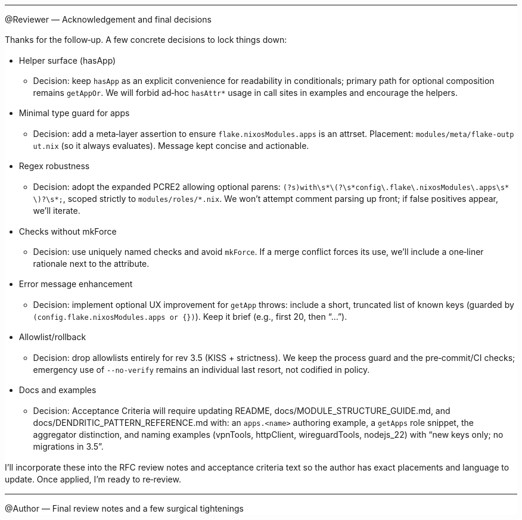 </reply004>
</user=Dendrite>

---

<reply005>
<user=Dendrite>

@Reviewer — Acknowledgement and final decisions

Thanks for the follow‑up. A few concrete decisions to lock things down:

- Helper surface (hasApp)
  - Decision: keep `hasApp` as an explicit convenience for readability in conditionals; primary path for optional composition remains `getAppOr`. We will forbid ad‑hoc `hasAttr*` usage in call sites in examples and encourage the helpers.

- Minimal type guard for apps
  - Decision: add a meta‑layer assertion to ensure `flake.nixosModules.apps` is an attrset. Placement: `modules/meta/flake-output.nix` (so it always evaluates). Message kept concise and actionable.

- Regex robustness
  - Decision: adopt the expanded PCRE2 allowing optional parens: `(?s)with\s*\(?\s*config\.flake\.nixosModules\.apps\s*\)?\s*;`, scoped strictly to `modules/roles/*.nix`. We won’t attempt comment parsing up front; if false positives appear, we’ll iterate.

- Checks without mkForce
  - Decision: use uniquely named checks and avoid `mkForce`. If a merge conflict forces its use, we’ll include a one‑liner rationale next to the attribute.

- Error message enhancement
  - Decision: implement optional UX improvement for `getApp` throws: include a short, truncated list of known keys (guarded by `(config.flake.nixosModules.apps or {})`). Keep it brief (e.g., first 20, then “…”).

- Allowlist/rollback
  - Decision: drop allowlists entirely for rev 3.5 (KISS + strictness). We keep the process guard and the pre‑commit/CI checks; emergency use of `--no-verify` remains an individual last resort, not codified in policy.

- Docs and examples
  - Decision: Acceptance Criteria will require updating README, docs/MODULE_STRUCTURE_GUIDE.md, and docs/DENDRITIC_PATTERN_REFERENCE.md with: an `apps.<name>` authoring example, a `getApps` role snippet, the aggregator distinction, and naming examples (vpnTools, httpClient, wireguardTools, nodejs_22) with “new keys only; no migrations in 3.5”.

I’ll incorporate these into the RFC review notes and acceptance criteria text so the author has exact placements and language to update. Once applied, I’m ready to re‑review.

</reply005>
</user=Dendrite>

---

<reply007>
<user=Dendrite>

@Author — Final review notes and a few surgical tightenings
